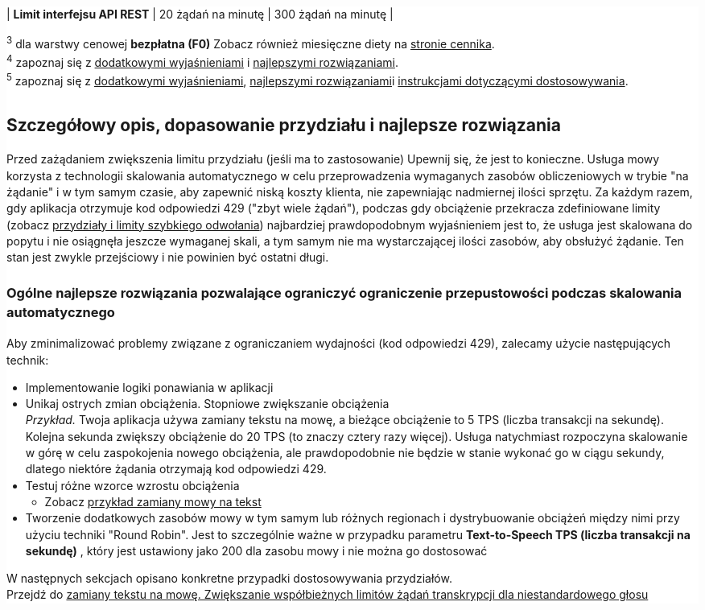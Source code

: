 | **Limit interfejsu API REST** | 20 żądań na minutę | 300 żądań na minutę |


<sup>3</sup> dla warstwy cenowej **bezpłatna (F0)** Zobacz również miesięczne diety na [stronie cennika](https://azure.microsoft.com/pricing/details/cognitive-services/speech-services/).<br/>
<sup>4</sup> zapoznaj się z [dodatkowymi wyjaśnieniami](#detailed-description-quota-adjustment-and-best-practices) i [najlepszymi rozwiązaniami](#general-best-practices-to-mitigate-throttling-during-autoscaling).<br/>
<sup>5</sup> zapoznaj się z [dodatkowymi wyjaśnieniami](#detailed-description-quota-adjustment-and-best-practices), [najlepszymi rozwiązaniami](#general-best-practices-to-mitigate-throttling-during-autoscaling)i [instrukcjami dotyczącymi dostosowywania](#text-to-speech-increasing-transcription-concurrent-request-limit-for-custom-voice).<br/> 

## <a name="detailed-description-quota-adjustment-and-best-practices"></a>Szczegółowy opis, dopasowanie przydziału i najlepsze rozwiązania
Przed zażądaniem zwiększenia limitu przydziału (jeśli ma to zastosowanie) Upewnij się, że jest to konieczne. Usługa mowy korzysta z technologii skalowania automatycznego w celu przeprowadzenia wymaganych zasobów obliczeniowych w trybie "na żądanie" i w tym samym czasie, aby zapewnić niską koszty klienta, nie zapewniając nadmiernej ilości sprzętu. Za każdym razem, gdy aplikacja otrzymuje kod odpowiedzi 429 ("zbyt wiele żądań"), podczas gdy obciążenie przekracza zdefiniowane limity (zobacz [przydziały i limity szybkiego odwołania](#quotas-and-limits-quick-reference)) najbardziej prawdopodobnym wyjaśnieniem jest to, że usługa jest skalowana do popytu i nie osiągnęła jeszcze wymaganej skali, a tym samym nie ma wystarczającej ilości zasobów, aby obsłużyć żądanie. Ten stan jest zwykle przejściowy i nie powinien być ostatni długi.

### <a name="general-best-practices-to-mitigate-throttling-during-autoscaling"></a>Ogólne najlepsze rozwiązania pozwalające ograniczyć ograniczenie przepustowości podczas skalowania automatycznego
Aby zminimalizować problemy związane z ograniczaniem wydajności (kod odpowiedzi 429), zalecamy użycie następujących technik:
- Implementowanie logiki ponawiania w aplikacji
- Unikaj ostrych zmian obciążenia. Stopniowe zwiększanie obciążenia <br/>
*Przykład.* Twoja aplikacja używa zamiany tekstu na mowę, a bieżące obciążenie to 5 TPS (liczba transakcji na sekundę). Kolejna sekunda zwiększy obciążenie do 20 TPS (to znaczy cztery razy więcej). Usługa natychmiast rozpoczyna skalowanie w górę w celu zaspokojenia nowego obciążenia, ale prawdopodobnie nie będzie w stanie wykonać go w ciągu sekundy, dlatego niektóre żądania otrzymają kod odpowiedzi 429.   
- Testuj różne wzorce wzrostu obciążenia
  - Zobacz [przykład zamiany mowy na tekst](#speech-to-text-example-of-a-workload-pattern-best-practice)
- Tworzenie dodatkowych zasobów mowy w tym samym lub różnych regionach i dystrybuowanie obciążeń między nimi przy użyciu techniki "Round Robin". Jest to szczególnie ważne w przypadku parametru **Text-to-Speech TPS (liczba transakcji na sekundę)** , który jest ustawiony jako 200 dla zasobu mowy i nie można go dostosować  

W następnych sekcjach opisano konkretne przypadki dostosowywania przydziałów.<br/>
Przejdź do [zamiany tekstu na mowę. Zwiększanie współbieżnych limitów żądań transkrypcji dla niestandardowego głosu](#text-to-speech-increasing-transcription-concurrent-request-limit-for-custom-voice)
